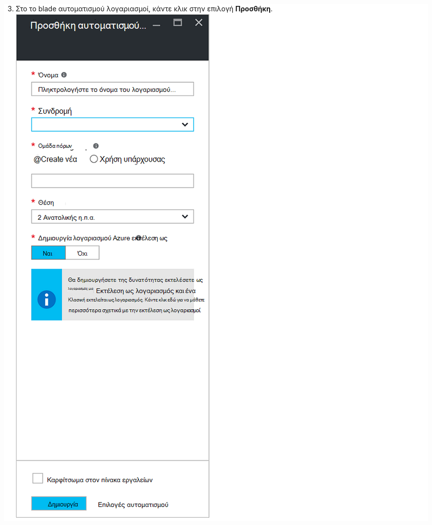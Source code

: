 3. Στο το blade αυτοματισμού λογαριασμοί, κάντε κλικ στην επιλογή **Προσθήκη**.<br>![Προσθήκη λογαριασμού αυτοματισμού](media/automation-sec-configure-azure-runas-account/create-automation-account-properties-b.png)
